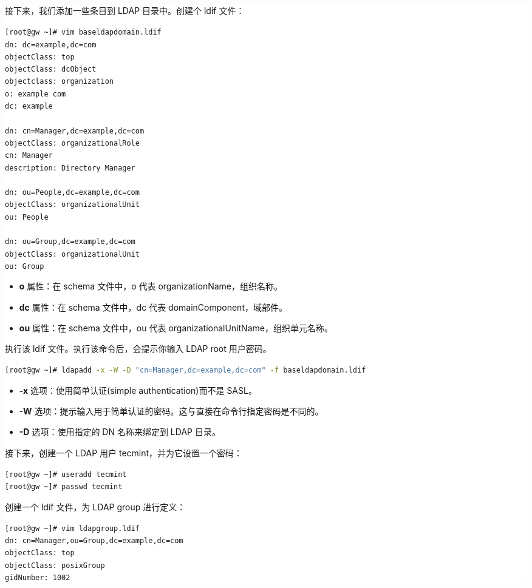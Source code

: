 接下来，我们添加一些条目到 LDAP 目录中。创建个 ldif 文件：

```bash
[root@gw ~]# vim baseldapdomain.ldif
dn: dc=example,dc=com
objectClass: top
objectClass: dcObject
objectclass: organization
o: example com
dc: example

dn: cn=Manager,dc=example,dc=com
objectClass: organizationalRole
cn: Manager
description: Directory Manager

dn: ou=People,dc=example,dc=com
objectClass: organizationalUnit
ou: People

dn: ou=Group,dc=example,dc=com
objectClass: organizationalUnit
ou: Group
```

* **o** 属性：在 schema 文件中，o 代表 organizationName，组织名称。

* **dc** 属性：在 schema 文件中，dc 代表 domainComponent，域部件。

* **ou** 属性：在 schema 文件中，ou 代表 organizationalUnitName，组织单元名称。

执行该 ldif 文件。执行该命令后，会提示你输入 LDAP root 用户密码。

```bash
[root@gw ~]# ldapadd -x -W -D "cn=Manager,dc=example,dc=com" -f baseldapdomain.ldif
```

*  **-x** 选项：使用简单认证(simple authentication)而不是 SASL。

*  **-W** 选项：提示输入用于简单认证的密码。这与直接在命令行指定密码是不同的。

*  **-D** 选项：使用指定的 DN 名称来绑定到 LDAP 目录。


接下来，创建一个 LDAP 用户 tecmint，并为它设置一个密码：

```bash
[root@gw ~]# useradd tecmint
[root@gw ~]# passwd tecmint
```

创建一个 ldif 文件，为 LDAP group 进行定义：

```bash
[root@gw ~]# vim ldapgroup.ldif
dn: cn=Manager,ou=Group,dc=example,dc=com
objectClass: top
objectClass: posixGroup
gidNumber: 1002
```
